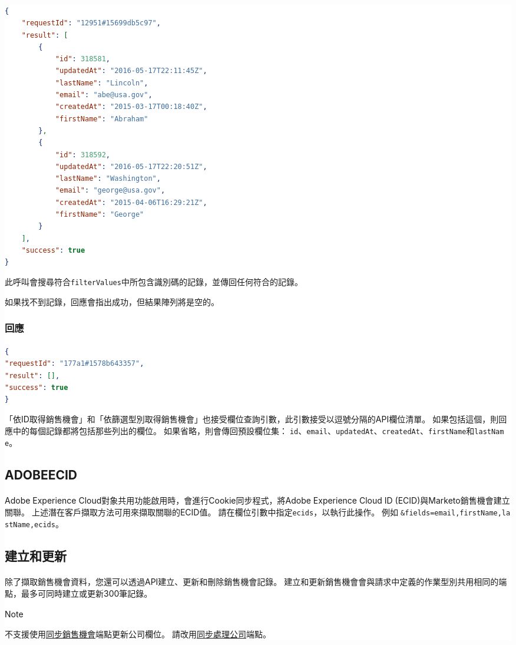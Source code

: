 ```json
{
    "requestId": "12951#15699db5c97",
    "result": [
        {
            "id": 318581,
            "updatedAt": "2016-05-17T22:11:45Z",
            "lastName": "Lincoln",
            "email": "abe@usa.gov",
            "createdAt": "2015-03-17T00:18:40Z",
            "firstName": "Abraham"
        },
        {
            "id": 318592,
            "updatedAt": "2016-05-17T22:20:51Z",
            "lastName": "Washington",
            "email": "george@usa.gov",
            "createdAt": "2015-04-06T16:29:21Z",
            "firstName": "George"
        }
    ],
    "success": true
}
```

此呼叫會搜尋符合`filterValues`中所包含識別碼的記錄，並傳回任何符合的記錄。

如果找不到記錄，回應會指出成功，但結果陣列將是空的。

### 回應

```json
{
"requestId": "177a1#1578b643357",
"result": [],
"success": true
}
```

「依ID取得銷售機會」和「依篩選型別取得銷售機會」也接受欄位查詢引數，此引數接受以逗號分隔的API欄位清單。 如果包括這個，則回應中的每個記錄都將包括那些列出的欄位。  如果省略，則會傳回預設欄位集： `id`、`email`、`updatedAt`、`createdAt`、`firstName`和`lastName`。

## ADOBEECID

Adobe Experience Cloud對象共用功能啟用時，會進行Cookie同步程式，將Adobe Experience Cloud ID (ECID)與Marketo銷售機會建立關聯。  上述潛在客戶擷取方法可用來擷取關聯的ECID值。  請在欄位引數中指定`ecids`，以執行此操作。 例如 `&fields=email,firstName,lastName,ecids`。

## 建立和更新

除了擷取銷售機會資料，您還可以透過API建立、更新和刪除銷售機會記錄。 建立和更新銷售機會會與請求中定義的作業型別共用相同的端點，最多可同時建立或更新300筆記錄。

>[!NOTE]
>
> 不支援使用[同步銷售機會](https://developer.adobe.com/marketo-apis/api/mapi/#tag/Leads/operation/syncLeadUsingPOST)端點更新公司欄位。 請改用[同步處理公司](https://developer.adobe.com/marketo-apis/api/mapi/#tag/Companies/operation/syncCompaniesUsingPOST)端點。
